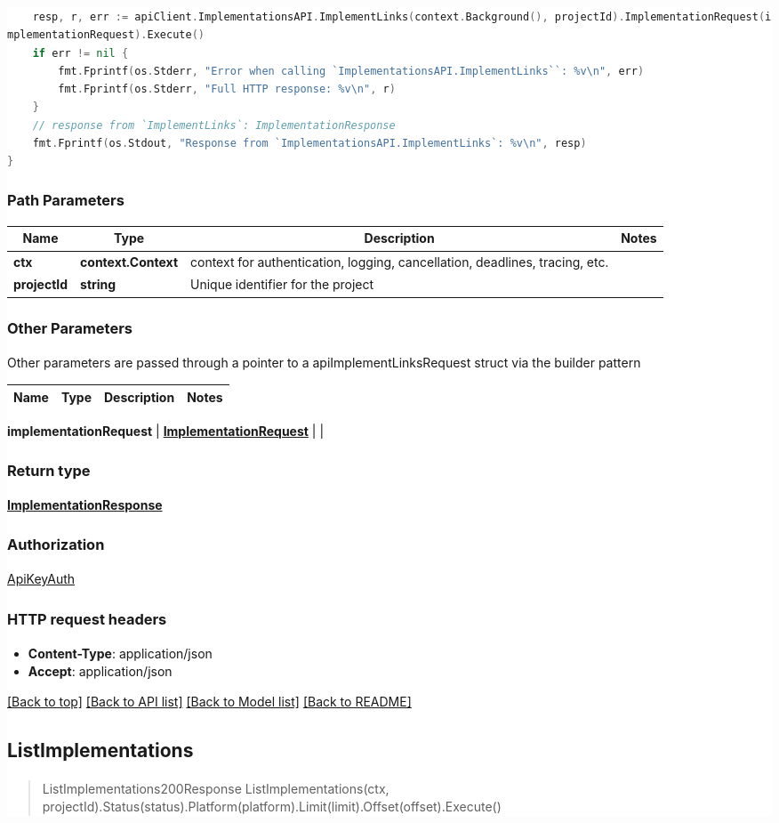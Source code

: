 ```go
	resp, r, err := apiClient.ImplementationsAPI.ImplementLinks(context.Background(), projectId).ImplementationRequest(implementationRequest).Execute()
	if err != nil {
		fmt.Fprintf(os.Stderr, "Error when calling `ImplementationsAPI.ImplementLinks``: %v\n", err)
		fmt.Fprintf(os.Stderr, "Full HTTP response: %v\n", r)
	}
	// response from `ImplementLinks`: ImplementationResponse
	fmt.Fprintf(os.Stdout, "Response from `ImplementationsAPI.ImplementLinks`: %v\n", resp)
}
```

### Path Parameters


Name | Type | Description  | Notes
------------- | ------------- | ------------- | -------------
**ctx** | **context.Context** | context for authentication, logging, cancellation, deadlines, tracing, etc.
**projectId** | **string** | Unique identifier for the project | 

### Other Parameters

Other parameters are passed through a pointer to a apiImplementLinksRequest struct via the builder pattern


Name | Type | Description  | Notes
------------- | ------------- | ------------- | -------------

 **implementationRequest** | [**ImplementationRequest**](ImplementationRequest.md) |  | 

### Return type

[**ImplementationResponse**](ImplementationResponse.md)

### Authorization

[ApiKeyAuth](../README.md#ApiKeyAuth)

### HTTP request headers

- **Content-Type**: application/json
- **Accept**: application/json

[[Back to top]](#) [[Back to API list]](../README.md#documentation-for-api-endpoints)
[[Back to Model list]](../README.md#documentation-for-models)
[[Back to README]](../README.md)


## ListImplementations

> ListImplementations200Response ListImplementations(ctx, projectId).Status(status).Platform(platform).Limit(limit).Offset(offset).Execute()
